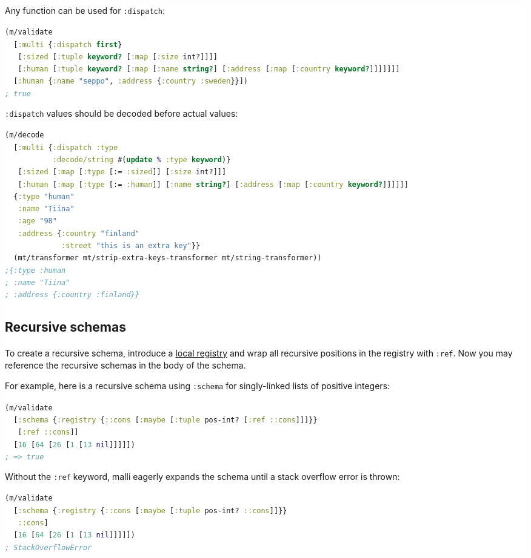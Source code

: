 Any function can be used for `:dispatch`:

```clojure
(m/validate
  [:multi {:dispatch first}
   [:sized [:tuple keyword? [:map [:size int?]]]]
   [:human [:tuple keyword? [:map [:name string?] [:address [:map [:country keyword?]]]]]]]
  [:human {:name "seppo", :address {:country :sweden}}])
; true
```

`:dispatch` values should be decoded before actual values:

```clojure
(m/decode
  [:multi {:dispatch :type
           :decode/string #(update % :type keyword)}
   [:sized [:map [:type [:= :sized]] [:size int?]]]
   [:human [:map [:type [:= :human]] [:name string?] [:address [:map [:country keyword?]]]]]]
  {:type "human"
   :name "Tiina"
   :age "98"
   :address {:country "finland"
             :street "this is an extra key"}}
  (mt/transformer mt/strip-extra-keys-transformer mt/string-transformer))
;{:type :human
; :name "Tiina"
; :address {:country :finland}}
```

## Recursive schemas

To create a recursive schema, introduce a [local registry](#local-registry) and wrap all recursive positions in the registry with `:ref`. Now you may reference the recursive schemas in the body of the schema.

For example, here is a recursive schema using `:schema` for singly-linked lists of positive integers:

```clojure
(m/validate
  [:schema {:registry {::cons [:maybe [:tuple pos-int? [:ref ::cons]]]}}
   [:ref ::cons]]
  [16 [64 [26 [1 [13 nil]]]]])
; => true
```

Without the `:ref` keyword, malli eagerly expands the schema until a stack overflow error is thrown:

```clojure
(m/validate
  [:schema {:registry {::cons [:maybe [:tuple pos-int? ::cons]]}}
   ::cons]
  [16 [64 [26 [1 [13 nil]]]]])
; StackOverflowError
```
